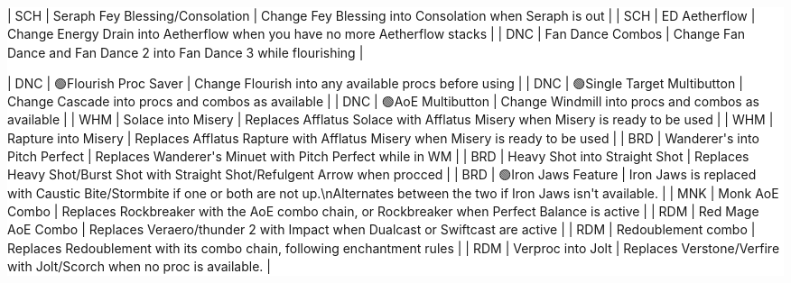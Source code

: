 | SCH | Seraph Fey Blessing/Consolation | Change Fey Blessing into Consolation when Seraph is out |
| SCH | ED Aetherflow | Change Energy Drain into Aetherflow when you have no more Aetherflow stacks |
| DNC | Fan Dance Combos | Change Fan Dance and Fan Dance 2 into Fan Dance 3 while flourishing |

| DNC | 🟢Flourish Proc Saver | Change Flourish into any available procs before using |
| DNC | 🟢Single Target Multibutton | Change Cascade into procs and combos as available |
| DNC | 🟢AoE Multibutton | Change Windmill into procs and combos as available |
| WHM | Solace into Misery | Replaces Afflatus Solace with Afflatus Misery when Misery is ready to be used |
| WHM | Rapture into Misery | Replaces Afflatus Rapture with Afflatus Misery when Misery is ready to be used |
| BRD | Wanderer's into Pitch Perfect | Replaces Wanderer's Minuet with Pitch Perfect while in WM |
| BRD | Heavy Shot into Straight Shot | Replaces Heavy Shot/Burst Shot with Straight Shot/Refulgent Arrow when procced |
| BRD | 🟢Iron Jaws Feature | Iron Jaws is replaced with Caustic Bite/Stormbite if one or both are not up.\nAlternates between the two if Iron Jaws isn't available. |
| MNK | Monk AoE Combo | Replaces Rockbreaker with the AoE combo chain, or Rockbreaker when Perfect Balance is active |
| RDM | Red Mage AoE Combo | Replaces Veraero/thunder 2 with Impact when Dualcast or Swiftcast are active |
| RDM | Redoublement combo | Replaces Redoublement with its combo chain, following enchantment rules |
| RDM | Verproc into Jolt | Replaces Verstone/Verfire with Jolt/Scorch when no proc is available. |
